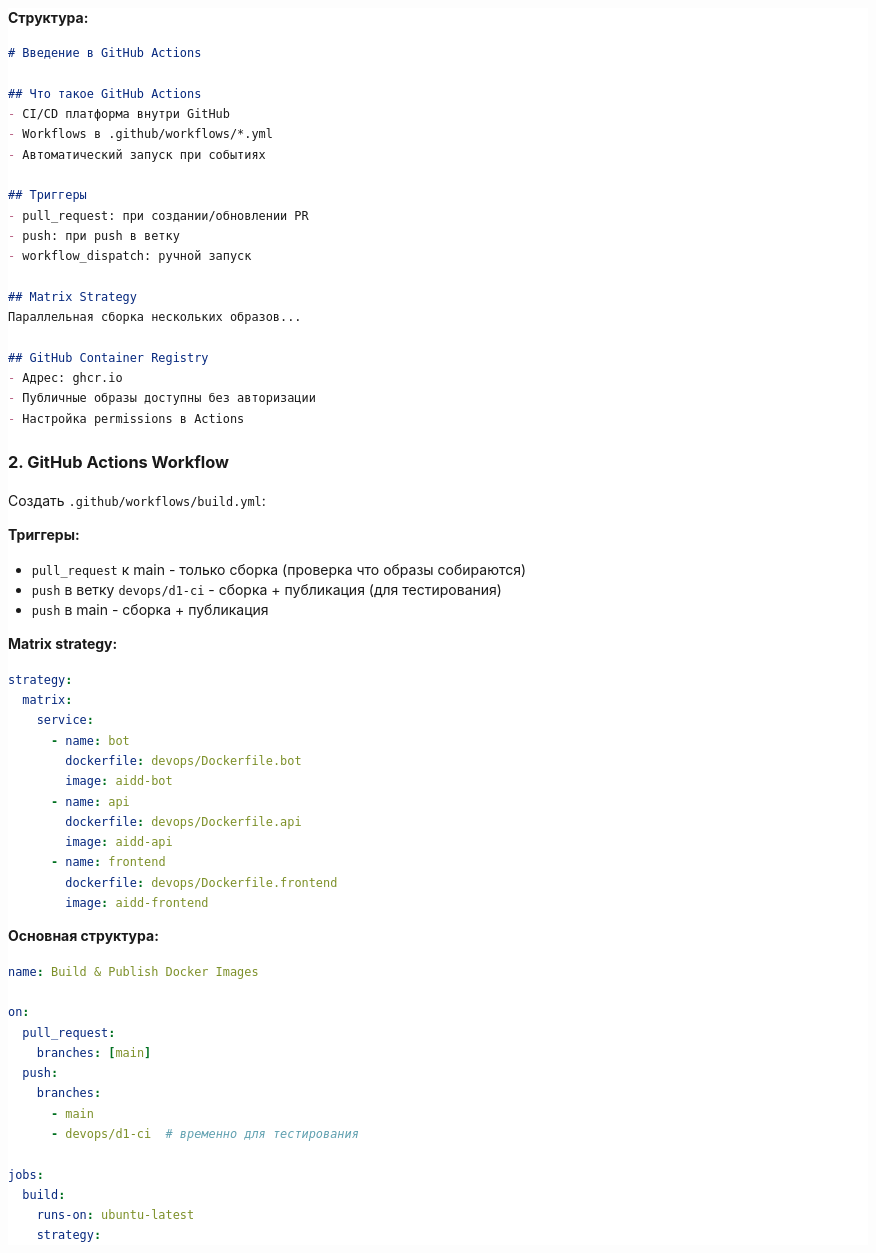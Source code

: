 **Структура:**

```markdown
# Введение в GitHub Actions

## Что такое GitHub Actions
- CI/CD платформа внутри GitHub
- Workflows в .github/workflows/*.yml
- Автоматический запуск при событиях

## Триггеры
- pull_request: при создании/обновлении PR
- push: при push в ветку
- workflow_dispatch: ручной запуск

## Matrix Strategy
Параллельная сборка нескольких образов...

## GitHub Container Registry
- Адрес: ghcr.io
- Публичные образы доступны без авторизации
- Настройка permissions в Actions
```

### 2. GitHub Actions Workflow

Создать `.github/workflows/build.yml`:

**Триггеры:**

- `pull_request` к main - только сборка (проверка что образы собираются)
- `push` в ветку `devops/d1-ci` - сборка + публикация (для тестирования)
- `push` в main - сборка + публикация

**Matrix strategy:**

```yaml
strategy:
  matrix:
    service:
      - name: bot
        dockerfile: devops/Dockerfile.bot
        image: aidd-bot
      - name: api
        dockerfile: devops/Dockerfile.api
        image: aidd-api
      - name: frontend
        dockerfile: devops/Dockerfile.frontend
        image: aidd-frontend
```

**Основная структура:**

```yaml
name: Build & Publish Docker Images

on:
  pull_request:
    branches: [main]
  push:
    branches:
      - main
      - devops/d1-ci  # временно для тестирования

jobs:
  build:
    runs-on: ubuntu-latest
    strategy:
```